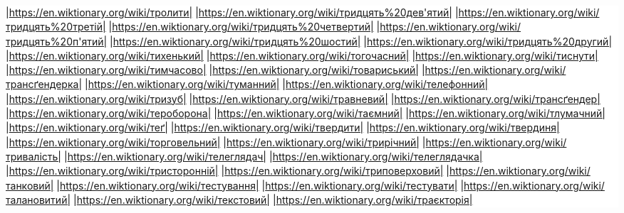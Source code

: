 |https://en.wiktionary.org/wiki/тролити|
|https://en.wiktionary.org/wiki/тридцять%20дев'ятий|
|https://en.wiktionary.org/wiki/тридцять%20третій|
|https://en.wiktionary.org/wiki/тридцять%20четвертий|
|https://en.wiktionary.org/wiki/тридцять%20п'ятий|
|https://en.wiktionary.org/wiki/тридцять%20шостий|
|https://en.wiktionary.org/wiki/тридцять%20другий|
|https://en.wiktionary.org/wiki/тихенький|
|https://en.wiktionary.org/wiki/тогочасний|
|https://en.wiktionary.org/wiki/тиснути|
|https://en.wiktionary.org/wiki/тимчасово|
|https://en.wiktionary.org/wiki/товариський|
|https://en.wiktionary.org/wiki/трансґендерка|
|https://en.wiktionary.org/wiki/туманний|
|https://en.wiktionary.org/wiki/телефонний|
|https://en.wiktionary.org/wiki/тризуб|
|https://en.wiktionary.org/wiki/травневий|
|https://en.wiktionary.org/wiki/трансґендер|
|https://en.wiktionary.org/wiki/тероборона|
|https://en.wiktionary.org/wiki/таємний|
|https://en.wiktionary.org/wiki/тлумачний|
|https://en.wiktionary.org/wiki/теґ|
|https://en.wiktionary.org/wiki/твердити|
|https://en.wiktionary.org/wiki/твердиня|
|https://en.wiktionary.org/wiki/торговельний|
|https://en.wiktionary.org/wiki/трирічний|
|https://en.wiktionary.org/wiki/тривалість|
|https://en.wiktionary.org/wiki/телеглядач|
|https://en.wiktionary.org/wiki/телеглядачка|
|https://en.wiktionary.org/wiki/тристоронній|
|https://en.wiktionary.org/wiki/триповерховий|
|https://en.wiktionary.org/wiki/танковий|
|https://en.wiktionary.org/wiki/тестування|
|https://en.wiktionary.org/wiki/тестувати|
|https://en.wiktionary.org/wiki/талановитий|
|https://en.wiktionary.org/wiki/текстовий|
|https://en.wiktionary.org/wiki/траєкторія|